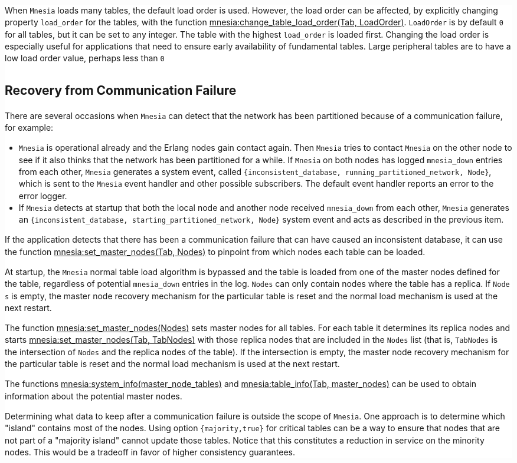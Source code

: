 When `Mnesia` loads many tables, the default load order is used. However, the
load order can be affected, by explicitly changing property `load_order` for the
tables, with the function
[mnesia:change_table_load_order(Tab, LoadOrder)](`mnesia:change_table_load_order/2`).
`LoadOrder` is by default `0` for all tables, but it can be set to any integer.
The table with the highest `load_order` is loaded first. Changing the load order
is especially useful for applications that need to ensure early availability of
fundamental tables. Large peripheral tables are to have a low load order value,
perhaps less than `0`

## Recovery from Communication Failure

There are several occasions when `Mnesia` can detect that the network has been
partitioned because of a communication failure, for example:

- `Mnesia` is operational already and the Erlang nodes gain contact again. Then
  `Mnesia` tries to contact `Mnesia` on the other node to see if it also thinks
  that the network has been partitioned for a while. If `Mnesia` on both nodes
  has logged `mnesia_down` entries from each other, `Mnesia` generates a system
  event, called `{inconsistent_database, running_partitioned_network, Node}`,
  which is sent to the `Mnesia` event handler and other possible subscribers.
  The default event handler reports an error to the error logger.
- If `Mnesia` detects at startup that both the local node and another node
  received `mnesia_down` from each other, `Mnesia` generates an
  `{inconsistent_database, starting_partitioned_network, Node}` system event and
  acts as described in the previous item.

If the application detects that there has been a communication failure that can
have caused an inconsistent database, it can use the function
[mnesia:set_master_nodes(Tab, Nodes)](`mnesia:set_master_nodes/2`) to pinpoint
from which nodes each table can be loaded.

At startup, the `Mnesia` normal table load algorithm is bypassed and the table
is loaded from one of the master nodes defined for the table, regardless of
potential `mnesia_down` entries in the log. `Nodes` can only contain nodes where
the table has a replica. If `Nodes` is empty, the master node recovery mechanism
for the particular table is reset and the normal load mechanism is used at the
next restart.

The function [mnesia:set_master_nodes(Nodes)](`mnesia:set_master_nodes/1`) sets
master nodes for all tables. For each table it determines its replica nodes and
starts [mnesia:set_master_nodes(Tab, TabNodes)](`mnesia:set_master_nodes/2`)
with those replica nodes that are included in the `Nodes` list (that is,
`TabNodes` is the intersection of `Nodes` and the replica nodes of the table).
If the intersection is empty, the master node recovery mechanism for the
particular table is reset and the normal load mechanism is used at the next
restart.

The functions [mnesia:system_info(master_node_tables)](`mnesia:system_info/1`)
and [mnesia:table_info(Tab, master_nodes)](`mnesia:table_info/2`) can be used to
obtain information about the potential master nodes.

Determining what data to keep after a communication failure is outside the scope
of `Mnesia`. One approach is to determine which "island" contains most of the
nodes. Using option `{majority,true}` for critical tables can be a way to ensure
that nodes that are not part of a "majority island" cannot update those tables.
Notice that this constitutes a reduction in service on the minority nodes. This
would be a tradeoff in favor of higher consistency guarantees.
